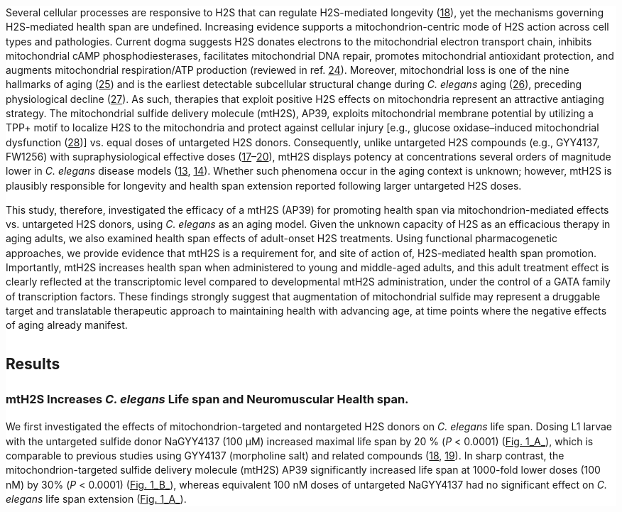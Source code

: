 Several cellular processes are responsive to H2S that can regulate H2S-mediated longevity ([18](#r18)), yet the mechanisms governing H2S-mediated health span are undefined. Increasing evidence supports a mitochondrion-centric mode of H2S action across cell types and pathologies. Current dogma suggests H2S donates electrons to the mitochondrial electron transport chain, inhibits mitochondrial cAMP phosphodiesterases, facilitates mitochondrial DNA repair, promotes mitochondrial antioxidant protection, and augments mitochondrial respiration/ATP production (reviewed in ref. [24](#r24)). Moreover, mitochondrial loss is one of the nine hallmarks of aging ([25](#r25)) and is the earliest detectable subcellular structural change during _C. elegans_ aging ([26](#r26)), preceding physiological decline ([27](#r27)). As such, therapies that exploit positive H2S effects on mitochondria represent an attractive antiaging strategy. The mitochondrial sulfide delivery molecule (mtH2S), AP39, exploits mitochondrial membrane potential by utilizing a TPP+ motif to localize H2S to the mitochondria and protect against cellular injury \[e.g., glucose oxidase–induced mitochondrial dysfunction ([28](#r28))\] vs. equal doses of untargeted H2S donors. Consequently, unlike untargeted H2S compounds (e.g., GYY4137, FW1256) with supraphysiological effective doses ([17](#r17)–[20](#r20)), mtH2S displays potency at concentrations several orders of magnitude lower in _C. elegans_ disease models ([13](#r13), [14](#r14)). Whether such phenomena occur in the aging context is unknown; however, mtH2S is plausibly responsible for longevity and health span extension reported following larger untargeted H2S doses.

This study, therefore, investigated the efficacy of a mtH2S (AP39) for promoting health span via mitochondrion-mediated effects vs. untargeted H2S donors, using _C. elegans_ as an aging model. Given the unknown capacity of H2S as an efficacious therapy in aging adults, we also examined health span effects of adult-onset H2S treatments. Using functional pharmacogenetic approaches, we provide evidence that mtH2S is a requirement for, and site of action of, H2S-mediated health span promotion. Importantly, mtH2S increases health span when administered to young and middle-aged adults, and this adult treatment effect is clearly reflected at the transcriptomic level compared to developmental mtH2S administration, under the control of a GATA family of transcription factors. These findings strongly suggest that augmentation of mitochondrial sulfide may represent a druggable target and translatable therapeutic approach to maintaining health with advancing age, at time points where the negative effects of aging already manifest.

## Results

### mtH2S Increases _C. elegans_ Life span and Neuromuscular Health span.

We first investigated the effects of mitochondrion-targeted and nontargeted H2S donors on _C. elegans_ life span. Dosing L1 larvae with the untargeted sulfide donor NaGYY4137 (100 µM) increased maximal life span by 20 % (_P_ < 0.0001) ([Fig. 1_A_](#fig01)), which is comparable to previous studies using GYY4137 (morpholine salt) and related compounds ([18](#r18), [19](#r19)). In sharp contrast, the mitochondrion-targeted sulfide delivery molecule (mtH2S) AP39 significantly increased life span at 1000-fold lower doses (100 nM) by 30% (_P_ < 0.0001) ([Fig. 1_B_](#fig01)), whereas equivalent 100 nM doses of untargeted NaGYY4137 had no significant effect on _C. elegans_ life span extension ([Fig. 1_A_](#fig01)).
